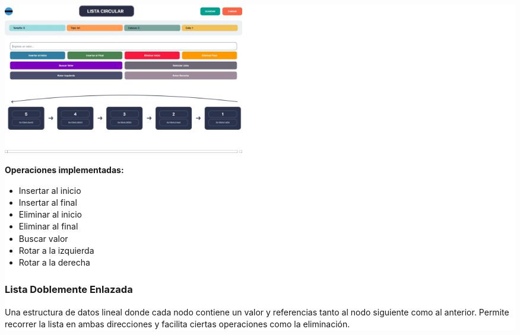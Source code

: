  <img src="ReadMeimgs/circular_list.jpeg" alt="Visualización de Lista Circular" width="400">
</p>

**Operaciones implementadas:**
- Insertar al inicio
- Insertar al final
- Eliminar al inicio
- Eliminar al final
- Buscar valor
- Rotar a la izquierda
- Rotar a la derecha

### Lista Doblemente Enlazada

Una estructura de datos lineal donde cada nodo contiene un valor y referencias tanto al nodo siguiente como al anterior. Permite recorrer la lista en ambas direcciones y facilita ciertas operaciones como la eliminación.

<p align="center">